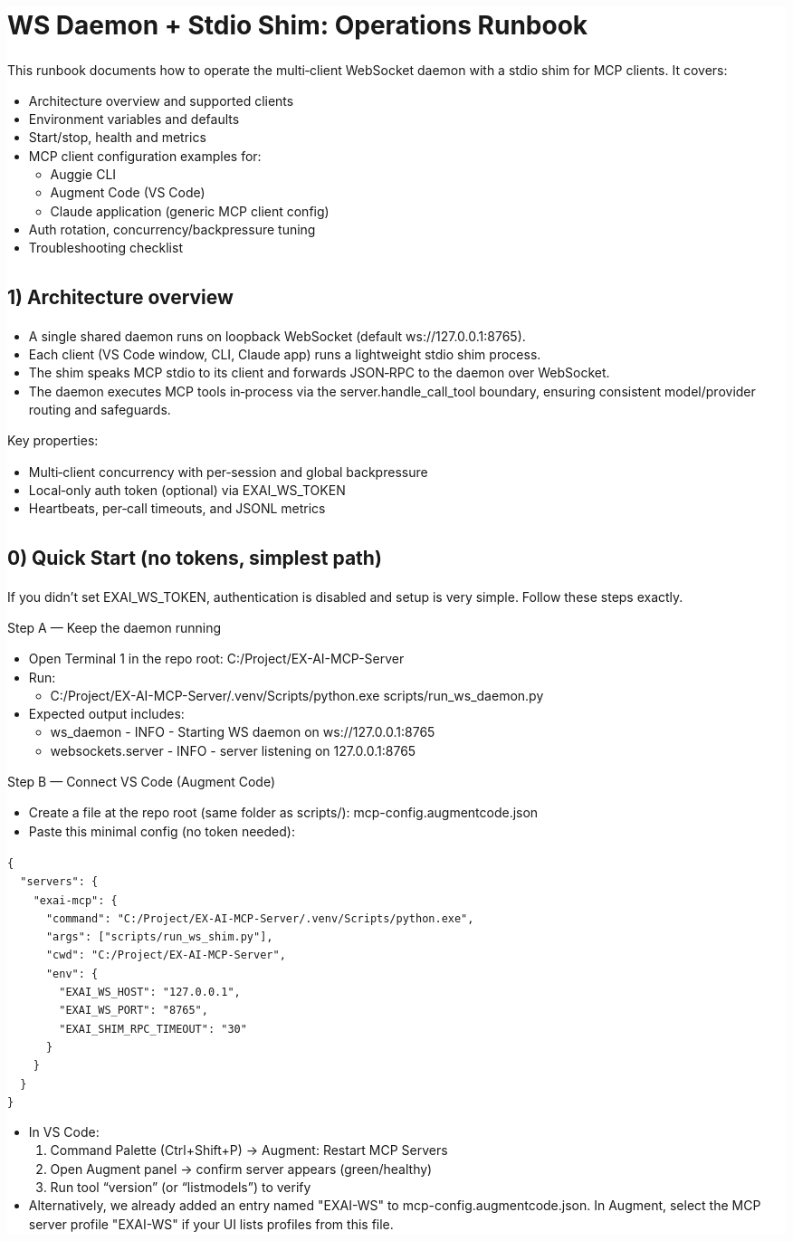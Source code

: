 # WS Daemon + Stdio Shim: Operations Runbook

This runbook documents how to operate the multi‑client WebSocket daemon with a stdio shim for MCP clients. It covers:
- Architecture overview and supported clients
- Environment variables and defaults
- Start/stop, health and metrics
- MCP client configuration examples for:
  - Auggie CLI
  - Augment Code (VS Code)
  - Claude application (generic MCP client config)
- Auth rotation, concurrency/backpressure tuning
- Troubleshooting checklist

## 1) Architecture overview
- A single shared daemon runs on loopback WebSocket (default ws://127.0.0.1:8765).
- Each client (VS Code window, CLI, Claude app) runs a lightweight stdio shim process.
- The shim speaks MCP stdio to its client and forwards JSON‑RPC to the daemon over WebSocket.
- The daemon executes MCP tools in‑process via the server.handle_call_tool boundary, ensuring consistent model/provider routing and safeguards.

Key properties:
- Multi‑client concurrency with per‑session and global backpressure
- Local‑only auth token (optional) via EXAI_WS_TOKEN
- Heartbeats, per‑call timeouts, and JSONL metrics

## 0) Quick Start (no tokens, simplest path)
If you didn’t set EXAI_WS_TOKEN, authentication is disabled and setup is very simple. Follow these steps exactly.

Step A — Keep the daemon running
- Open Terminal 1 in the repo root: C:/Project/EX-AI-MCP-Server
- Run:
  - C:/Project/EX-AI-MCP-Server/.venv/Scripts/python.exe scripts/run_ws_daemon.py
- Expected output includes:
  - ws_daemon - INFO - Starting WS daemon on ws://127.0.0.1:8765
  - websockets.server - INFO - server listening on 127.0.0.1:8765

Step B — Connect VS Code (Augment Code)
- Create a file at the repo root (same folder as scripts/): mcp-config.augmentcode.json
- Paste this minimal config (no token needed):
```
{
  "servers": {
    "exai-mcp": {
      "command": "C:/Project/EX-AI-MCP-Server/.venv/Scripts/python.exe",
      "args": ["scripts/run_ws_shim.py"],
      "cwd": "C:/Project/EX-AI-MCP-Server",
      "env": {
        "EXAI_WS_HOST": "127.0.0.1",
        "EXAI_WS_PORT": "8765",
        "EXAI_SHIM_RPC_TIMEOUT": "30"
      }
    }
  }
}
```
- In VS Code:
  1) Command Palette (Ctrl+Shift+P) → Augment: Restart MCP Servers
  2) Open Augment panel → confirm server appears (green/healthy)
  3) Run tool “version” (or “listmodels”) to verify
- Alternatively, we already added an entry named "EXAI-WS" to mcp-config.augmentcode.json. In Augment, select the MCP server profile "EXAI-WS" if your UI lists profiles from this file.